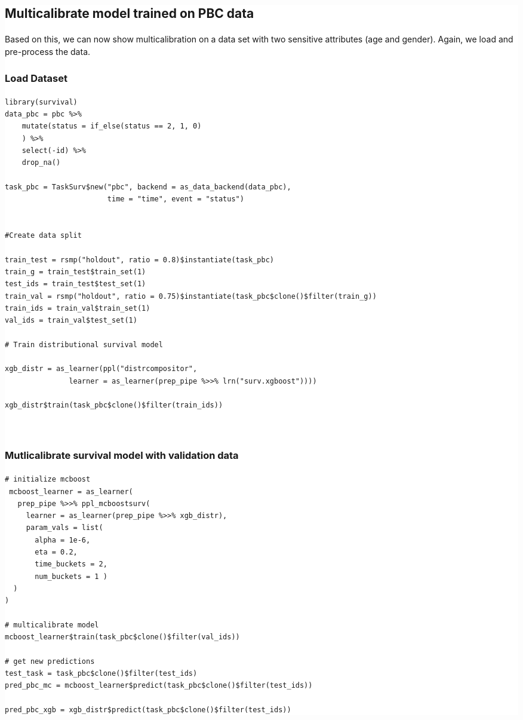 

## Multicalibrate model trained on PBC data

Based on this, we can now show multicalibration on a data set with two sensitive attributes (age and gender). Again, we load and pre-process the data.

### Load Dataset
```{r}
library(survival)
data_pbc = pbc %>%
    mutate(status = if_else(status == 2, 1, 0)
    ) %>%
    select(-id) %>%
    drop_na()

task_pbc = TaskSurv$new("pbc", backend = as_data_backend(data_pbc), 
                        time = "time", event = "status")


#Create data split

train_test = rsmp("holdout", ratio = 0.8)$instantiate(task_pbc)
train_g = train_test$train_set(1)
test_ids = train_test$test_set(1)
train_val = rsmp("holdout", ratio = 0.75)$instantiate(task_pbc$clone()$filter(train_g))
train_ids = train_val$train_set(1)
val_ids = train_val$test_set(1)

# Train distributional survival model 

xgb_distr = as_learner(ppl("distrcompositor",
               learner = as_learner(prep_pipe %>>% lrn("surv.xgboost"))))

xgb_distr$train(task_pbc$clone()$filter(train_ids))



```

### Mutlicalibrate survival model with validation data

```{r}
# initialize mcboost
 mcboost_learner = as_learner(
   prep_pipe %>>% ppl_mcboostsurv(
     learner = as_learner(prep_pipe %>>% xgb_distr), 
     param_vals = list(
       alpha = 1e-6,
       eta = 0.2,
       time_buckets = 2,
       num_buckets = 1 )
  )
)

# multicalibrate model
mcboost_learner$train(task_pbc$clone()$filter(val_ids))

# get new predictions
test_task = task_pbc$clone()$filter(test_ids)
pred_pbc_mc = mcboost_learner$predict(task_pbc$clone()$filter(test_ids))

pred_pbc_xgb = xgb_distr$predict(task_pbc$clone()$filter(test_ids))

```